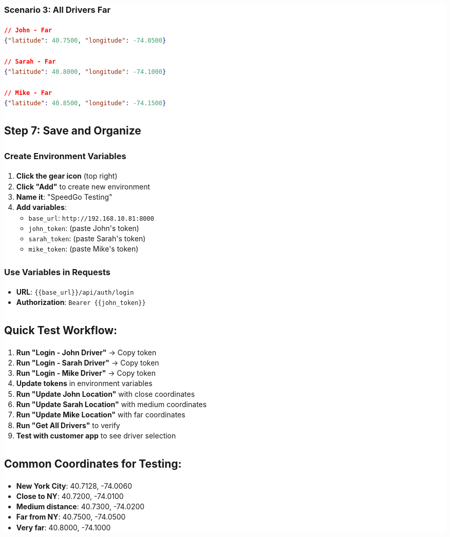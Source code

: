 ### Scenario 3: All Drivers Far
```json
// John - Far
{"latitude": 40.7500, "longitude": -74.0500}

// Sarah - Far
{"latitude": 40.8000, "longitude": -74.1000}

// Mike - Far
{"latitude": 40.8500, "longitude": -74.1500}
```

## Step 7: Save and Organize

### Create Environment Variables
1. **Click the gear icon** (top right)
2. **Click "Add"** to create new environment
3. **Name it**: "SpeedGo Testing"
4. **Add variables**:
   - `base_url`: `http://192.168.10.81:8000`
   - `john_token`: (paste John's token)
   - `sarah_token`: (paste Sarah's token)
   - `mike_token`: (paste Mike's token)

### Use Variables in Requests
- **URL**: `{{base_url}}/api/auth/login`
- **Authorization**: `Bearer {{john_token}}`

## Quick Test Workflow:

1. **Run "Login - John Driver"** → Copy token
2. **Run "Login - Sarah Driver"** → Copy token  
3. **Run "Login - Mike Driver"** → Copy token
4. **Update tokens** in environment variables
5. **Run "Update John Location"** with close coordinates
6. **Run "Update Sarah Location"** with medium coordinates
7. **Run "Update Mike Location"** with far coordinates
8. **Run "Get All Drivers"** to verify
9. **Test with customer app** to see driver selection

## Common Coordinates for Testing:
- **New York City**: 40.7128, -74.0060
- **Close to NY**: 40.7200, -74.0100
- **Medium distance**: 40.7300, -74.0200
- **Far from NY**: 40.7500, -74.0500
- **Very far**: 40.8000, -74.1000 